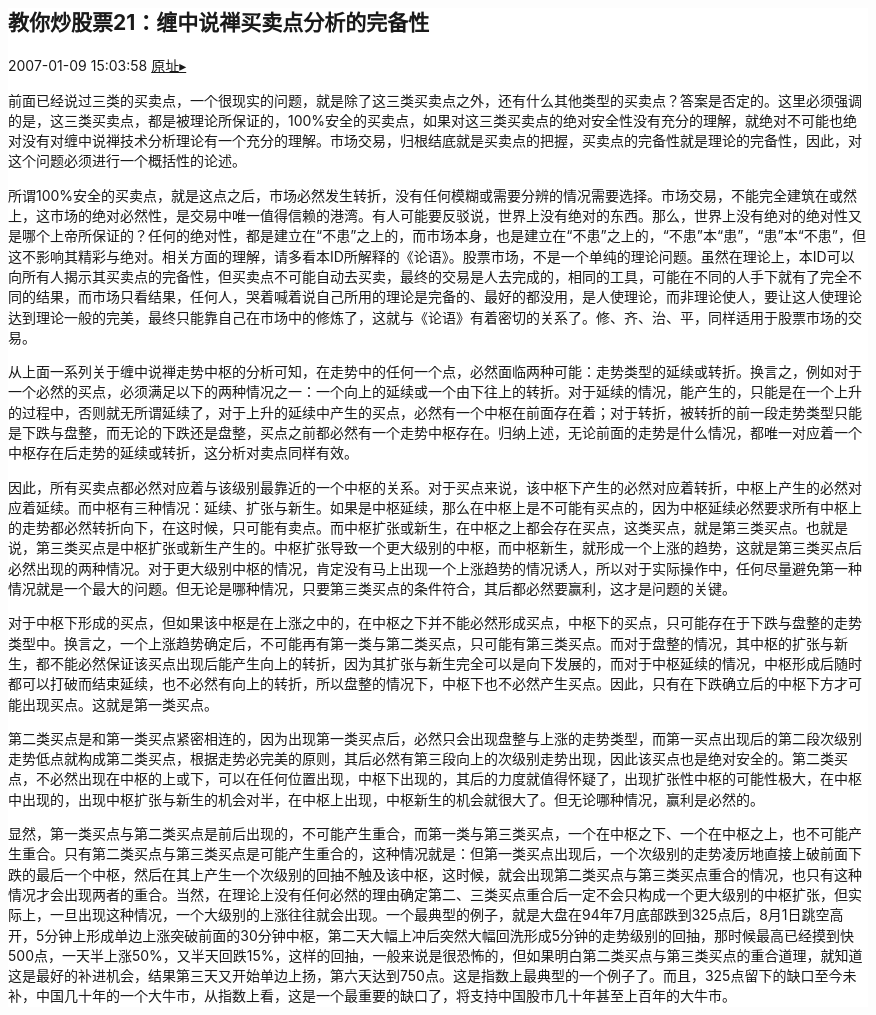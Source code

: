 ## 教你炒股票21：缠中说禅买卖点分析的完备性
2007-01-09 15:03:58
[原址▸](http://www.fxgan.com/chan_time/2007_01_06/388.htm)



  


 


 前面已经说过三类的买卖点，一个很现实的问题，就是除了这三类买卖点之外，还有什么其他类型的买卖点？答案是否定的。这里必须强调的是，这三类买卖点，都是被理论所保证的，100%安全的买卖点，如果对这三类买卖点的绝对安全性没有充分的理解，就绝对不可能也绝对没有对缠中说禅技术分析理论有一个充分的理解。市场交易，归根结底就是买卖点的把握，买卖点的完备性就是理论的完备性，因此，对这个问题必须进行一个概括性的论述。


 


 所谓100%安全的买卖点，就是这点之后，市场必然发生转折，没有任何模糊或需要分辨的情况需要选择。市场交易，不能完全建筑在或然上，这市场的绝对必然性，是交易中唯一值得信赖的港湾。有人可能要反驳说，世界上没有绝对的东西。那么，世界上没有绝对的绝对性又是哪个上帝所保证的？任何的绝对性，都是建立在“不患”之上的，而市场本身，也是建立在“不患”之上的，“不患”本“患”，“患”本“不患”，但这不影响其精彩与绝对。相关方面的理解，请多看本ID所解释的《论语》。股票市场，不是一个单纯的理论问题。虽然在理论上，本ID可以向所有人揭示其买卖点的完备性，但买卖点不可能自动去买卖，最终的交易是人去完成的，相同的工具，可能在不同的人手下就有了完全不同的结果，而市场只看结果，任何人，哭着喊着说自己所用的理论是完备的、最好的都没用，是人使理论，而非理论使人，要让这人使理论达到理论一般的完美，最终只能靠自己在市场中的修炼了，这就与《论语》有着密切的关系了。修、齐、治、平，同样适用于股票市场的交易。


 


 从上面一系列关于缠中说禅走势中枢的分析可知，在走势中的任何一个点，必然面临两种可能：走势类型的延续或转折。换言之，例如对于一个必然的买点，必须满足以下的两种情况之一：一个向上的延续或一个由下往上的转折。对于延续的情况，能产生的，只能是在一个上升的过程中，否则就无所谓延续了，对于上升的延续中产生的买点，必然有一个中枢在前面存在着；对于转折，被转折的前一段走势类型只能是下跌与盘整，而无论的下跌还是盘整，买点之前都必然有一个走势中枢存在。归纳上述，无论前面的走势是什么情况，都唯一对应着一个中枢存在后走势的延续或转折，这分析对卖点同样有效。


 


 因此，所有买卖点都必然对应着与该级别最靠近的一个中枢的关系。对于买点来说，该中枢下产生的必然对应着转折，中枢上产生的必然对应着延续。而中枢有三种情况：延续、扩张与新生。如果是中枢延续，那么在中枢上是不可能有买点的，因为中枢延续必然要求所有中枢上的走势都必然转折向下，在这时候，只可能有卖点。而中枢扩张或新生，在中枢之上都会存在买点，这类买点，就是第三类买点。也就是说，第三类买点是中枢扩张或新生产生的。中枢扩张导致一个更大级别的中枢，而中枢新生，就形成一个上涨的趋势，这就是第三类买点后必然出现的两种情况。对于更大级别中枢的情况，肯定没有马上出现一个上涨趋势的情况诱人，所以对于实际操作中，任何尽量避免第一种情况就是一个最大的问题。但无论是哪种情况，只要第三类买点的条件符合，其后都必然要赢利，这才是问题的关键。


 


 对于中枢下形成的买点，但如果该中枢是在上涨之中的，在中枢之下并不能必然形成买点，中枢下的买点，只可能存在于下跌与盘整的走势类型中。换言之，一个上涨趋势确定后，不可能再有第一类与第二类买点，只可能有第三类买点。而对于盘整的情况，其中枢的扩张与新生，都不能必然保证该买点出现后能产生向上的转折，因为其扩张与新生完全可以是向下发展的，而对于中枢延续的情况，中枢形成后随时都可以打破而结束延续，也不必然有向上的转折，所以盘整的情况下，中枢下也不必然产生买点。因此，只有在下跌确立后的中枢下方才可能出现买点。这就是第一类买点。


 第二类买点是和第一类买点紧密相连的，因为出现第一类买点后，必然只会出现盘整与上涨的走势类型，而第一买点出现后的第二段次级别走势低点就构成第二类买点，根据走势必完美的原则，其后必然有第三段向上的次级别走势出现，因此该买点也是绝对安全的。第二类买点，不必然出现在中枢的上或下，可以在任何位置出现，中枢下出现的，其后的力度就值得怀疑了，出现扩张性中枢的可能性极大，在中枢中出现的，出现中枢扩张与新生的机会对半，在中枢上出现，中枢新生的机会就很大了。但无论哪种情况，赢利是必然的。


 


 显然，第一类买点与第二类买点是前后出现的，不可能产生重合，而第一类与第三类买点，一个在中枢之下、一个在中枢之上，也不可能产生重合。只有第二类买点与第三类买点是可能产生重合的，这种情况就是：但第一类买点出现后，一个次级别的走势凌厉地直接上破前面下跌的最后一个中枢，然后在其上产生一个次级别的回抽不触及该中枢，这时候，就会出现第二类买点与第三类买点重合的情况，也只有这种情况才会出现两者的重合。当然，在理论上没有任何必然的理由确定第二、三类买点重合后一定不会只构成一个更大级别的中枢扩张，但实际上，一旦出现这种情况，一个大级别的上涨往往就会出现。一个最典型的例子，就是大盘在94年7月底部跌到325点后，8月1日跳空高开，5分钟上形成单边上涨突破前面的30分钟中枢，第二天大幅上冲后突然大幅回洗形成5分钟的走势级别的回抽，那时候最高已经摸到快500点，一天半上涨50%，又半天回跌15%，这样的回抽，一般来说是很恐怖的，但如果明白第二类买点与第三类买点的重合道理，就知道这是最好的补进机会，结果第三天又开始单边上扬，第六天达到750点。这是指数上最典型的一个例子了。而且，325点留下的缺口至今未补，中国几十年的一个大牛市，从指数上看，这是一个最重要的缺口了，将支持中国股市几十年甚至上百年的大牛市。

